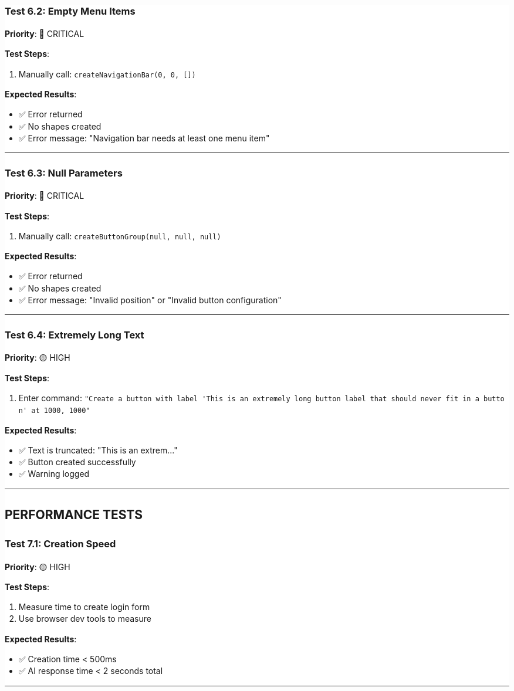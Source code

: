 
### Test 6.2: Empty Menu Items
**Priority**: 🔴 CRITICAL

**Test Steps**:
1. Manually call: `createNavigationBar(0, 0, [])`

**Expected Results**:
- ✅ Error returned
- ✅ No shapes created
- ✅ Error message: "Navigation bar needs at least one menu item"

---

### Test 6.3: Null Parameters
**Priority**: 🔴 CRITICAL

**Test Steps**:
1. Manually call: `createButtonGroup(null, null, null)`

**Expected Results**:
- ✅ Error returned
- ✅ No shapes created
- ✅ Error message: "Invalid position" or "Invalid button configuration"

---

### Test 6.4: Extremely Long Text
**Priority**: 🟡 HIGH

**Test Steps**:
1. Enter command: `"Create a button with label 'This is an extremely long button label that should never fit in a button' at 1000, 1000"`

**Expected Results**:
- ✅ Text is truncated: "This is an extrem..."
- ✅ Button created successfully
- ✅ Warning logged

---

## PERFORMANCE TESTS

### Test 7.1: Creation Speed
**Priority**: 🟡 HIGH

**Test Steps**:
1. Measure time to create login form
2. Use browser dev tools to measure

**Expected Results**:
- ✅ Creation time < 500ms
- ✅ AI response time < 2 seconds total

---